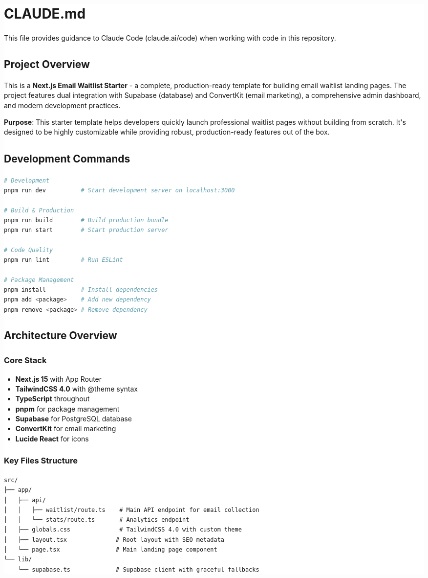 # CLAUDE.md

This file provides guidance to Claude Code (claude.ai/code) when working with code in this repository.

## Project Overview

This is a **Next.js Email Waitlist Starter** - a complete, production-ready template for building email waitlist landing pages. The project features dual integration with Supabase (database) and ConvertKit (email marketing), a comprehensive admin dashboard, and modern development practices.

**Purpose**: This starter template helps developers quickly launch professional waitlist pages without building from scratch. It's designed to be highly customizable while providing robust, production-ready features out of the box.

## Development Commands

```bash
# Development
pnpm run dev          # Start development server on localhost:3000

# Build & Production
pnpm run build        # Build production bundle
pnpm run start        # Start production server

# Code Quality
pnpm run lint         # Run ESLint

# Package Management
pnpm install          # Install dependencies
pnpm add <package>    # Add new dependency
pnpm remove <package> # Remove dependency
```

## Architecture Overview

### Core Stack
- **Next.js 15** with App Router
- **TailwindCSS 4.0** with @theme syntax
- **TypeScript** throughout
- **pnpm** for package management
- **Supabase** for PostgreSQL database
- **ConvertKit** for email marketing
- **Lucide React** for icons

### Key Files Structure
```
src/
├── app/
│   ├── api/
│   │   ├── waitlist/route.ts    # Main API endpoint for email collection
│   │   └── stats/route.ts       # Analytics endpoint
│   ├── globals.css              # TailwindCSS 4.0 with custom theme
│   ├── layout.tsx              # Root layout with SEO metadata
│   └── page.tsx                # Main landing page component
└── lib/
    └── supabase.ts             # Supabase client with graceful fallbacks
```
